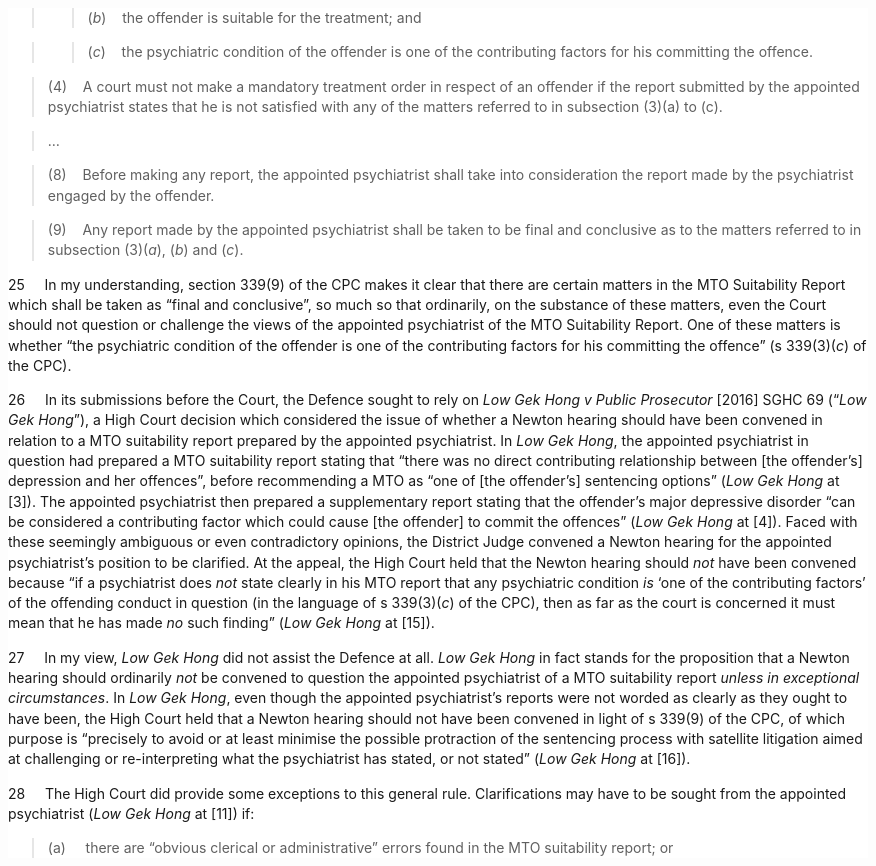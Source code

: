 >> (_b_)    the offender is suitable for the treatment; and

>> (_c_)    the psychiatric condition of the offender is one of the contributing factors for his committing the offence.

> (4)    A court must not make a mandatory treatment order in respect of an offender if the report submitted by the appointed psychiatrist states that he is not satisfied with any of the matters referred to in subsection (3)(a) to (c).

> …

> (8)    Before making any report, the appointed psychiatrist shall take into consideration the report made by the psychiatrist engaged by the offender.

> (9)    Any report made by the appointed psychiatrist shall be taken to be final and conclusive as to the matters referred to in subsection (3)(_a_), (_b_) and (_c_).

25     In my understanding, section 339(9) of the CPC makes it clear that there are certain matters in the MTO Suitability Report which shall be taken as “final and conclusive”, so much so that ordinarily, on the substance of these matters, even the Court should not question or challenge the views of the appointed psychiatrist of the MTO Suitability Report. One of these matters is whether “the psychiatric condition of the offender is one of the contributing factors for his committing the offence” (s 339(3)(_c_) of the CPC).

26     In its submissions before the Court, the Defence sought to rely on _Low Gek Hong v Public Prosecutor_ <span class="citation">\[2016\] SGHC 69</span> (“_Low Gek Hong_”), a High Court decision which considered the issue of whether a Newton hearing should have been convened in relation to a MTO suitability report prepared by the appointed psychiatrist. In _Low Gek Hong_, the appointed psychiatrist in question had prepared a MTO suitability report stating that “there was no direct contributing relationship between \[the offender’s\] depression and her offences”, before recommending a MTO as “one of \[the offender’s\] sentencing options” (_Low Gek Hong_ at \[3\]). The appointed psychiatrist then prepared a supplementary report stating that the offender’s major depressive disorder “can be considered a contributing factor which could cause \[the offender\] to commit the offences” (_Low Gek Hong_ at \[4\]). Faced with these seemingly ambiguous or even contradictory opinions, the District Judge convened a Newton hearing for the appointed psychiatrist’s position to be clarified. At the appeal, the High Court held that the Newton hearing should _not_ have been convened because “if a psychiatrist does _not_ state clearly in his MTO report that any psychiatric condition _is_ ‘one of the contributing factors’ of the offending conduct in question (in the language of s 339(3)(_c_) of the CPC), then as far as the court is concerned it must mean that he has made _no_ such finding” (_Low Gek Hong_ at \[15\]).

27     In my view, _Low Gek Hong_ did not assist the Defence at all. _Low Gek Hong_ in fact stands for the proposition that a Newton hearing should ordinarily _not_ be convened to question the appointed psychiatrist of a MTO suitability report _unless in exceptional circumstances_. In _Low Gek Hong_, even though the appointed psychiatrist’s reports were not worded as clearly as they ought to have been, the High Court held that a Newton hearing should not have been convened in light of s 339(9) of the CPC, of which purpose is “precisely to avoid or at least minimise the possible protraction of the sentencing process with satellite litigation aimed at challenging or re-interpreting what the psychiatrist has stated, or not stated” (_Low Gek Hong_ at \[16\]).

28     The High Court did provide some exceptions to this general rule. Clarifications may have to be sought from the appointed psychiatrist (_Low Gek Hong_ at \[11\]) if:

> (a)     there are “obvious clerical or administrative” errors found in the MTO suitability report; or
